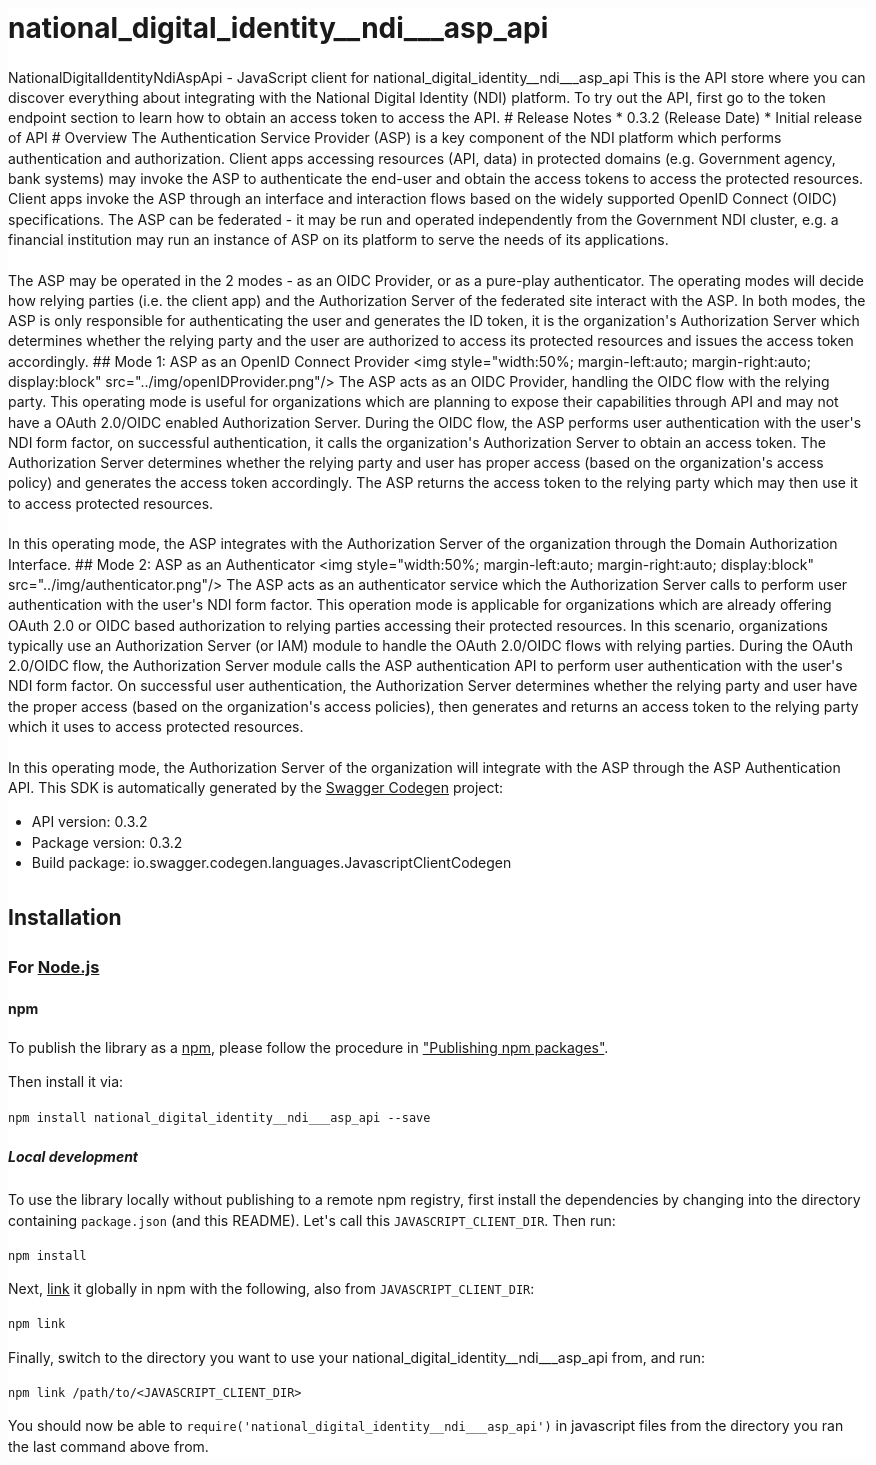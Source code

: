 # national_digital_identity__ndi___asp_api

NationalDigitalIdentityNdiAspApi - JavaScript client for national_digital_identity__ndi___asp_api
This is the API store where you can discover everything about integrating with the National Digital Identity (NDI) platform. To try out the API, first go to the token endpoint section to learn how to obtain an access token to access the API.  # Release Notes   * 0.3.2 (Release Date)     * Initial release of API  # Overview   The Authentication Service Provider (ASP) is a key component of the NDI platform which performs authentication and authorization.  Client apps accessing resources (API, data) in protected domains (e.g. Government agency, bank systems) may invoke the ASP to authenticate the end-user and obtain the access tokens to access the protected resources.   Client apps invoke the ASP through an interface and interaction flows based on the widely supported OpenID Connect (OIDC) specifications.   The ASP can be federated - it may be run and operated independently from the Government NDI cluster, e.g. a financial institution may run an instance of ASP on its platform to serve the needs of its applications.   <br><br>    The ASP may be operated in the 2 modes - as an OIDC Provider, or as a pure-play authenticator.  The operating modes will decide how relying parties (i.e. the client app) and the Authorization Server of the federated site interact with the ASP.  In both modes, the ASP is only responsible for authenticating the user and generates the ID token, it is the organization's Authorization Server which determines whether the relying party and the   user are authorized to access its protected resources and issues the access token accordingly.    ## Mode 1: ASP as an OpenID Connect Provider    <img style=\"width:50%; margin-left:auto; margin-right:auto; display:block\" src=\"../img/openIDProvider.png\"/>    The ASP acts as an OIDC Provider, handling the OIDC flow with the relying party.  This operating mode is useful for organizations which are planning to expose their capabilities through API and may not have a OAuth 2.0/OIDC enabled Authorization Server.  During the OIDC flow, the ASP performs user authentication with the user's NDI form factor, on successful authentication, it calls the organization's Authorization Server to obtain an access token.  The Authorization Server determines whether the relying party and user has proper access (based on the organization's access policy) and generates the access token accordingly.  The ASP returns the access token to the relying party which may then use it to access protected resources.   <br><br>   In this operating mode, the ASP integrates with the Authorization Server of the organization through the Domain Authorization Interface.    ## Mode 2: ASP as an Authenticator     <img style=\"width:50%; margin-left:auto; margin-right:auto; display:block\" src=\"../img/authenticator.png\"/>    The ASP acts as an authenticator service which the Authorization Server calls to perform user authentication with the user's NDI form factor.  This operation mode is applicable for organizations which are already offering OAuth 2.0 or OIDC based authorization to relying parties accessing their protected resources.  In this scenario, organizations typically use an Authorization Server (or IAM) module to handle the OAuth 2.0/OIDC flows with relying parties.  During the OAuth 2.0/OIDC flow, the Authorization Server module calls the ASP authentication API to perform user authentication with the user's NDI form factor.  On successful user authentication, the Authorization Server determines whether the relying party and user have the proper access (based on the organization's access policies), then generates and returns an access token to the relying party which it uses to access protected resources.   <br><br>   In this operating mode, the Authorization Server of the organization will integrate with the ASP through the ASP Authentication API. 
This SDK is automatically generated by the [Swagger Codegen](https://github.com/swagger-api/swagger-codegen) project:

- API version: 0.3.2
- Package version: 0.3.2
- Build package: io.swagger.codegen.languages.JavascriptClientCodegen

## Installation

### For [Node.js](https://nodejs.org/)

#### npm

To publish the library as a [npm](https://www.npmjs.com/),
please follow the procedure in ["Publishing npm packages"](https://docs.npmjs.com/getting-started/publishing-npm-packages).

Then install it via:

```shell
npm install national_digital_identity__ndi___asp_api --save
```

##### Local development

To use the library locally without publishing to a remote npm registry, first install the dependencies by changing 
into the directory containing `package.json` (and this README). Let's call this `JAVASCRIPT_CLIENT_DIR`. Then run:

```shell
npm install
```

Next, [link](https://docs.npmjs.com/cli/link) it globally in npm with the following, also from `JAVASCRIPT_CLIENT_DIR`:

```shell
npm link
```

Finally, switch to the directory you want to use your national_digital_identity__ndi___asp_api from, and run:

```shell
npm link /path/to/<JAVASCRIPT_CLIENT_DIR>
```

You should now be able to `require('national_digital_identity__ndi___asp_api')` in javascript files from the directory you ran the last 
command above from.
